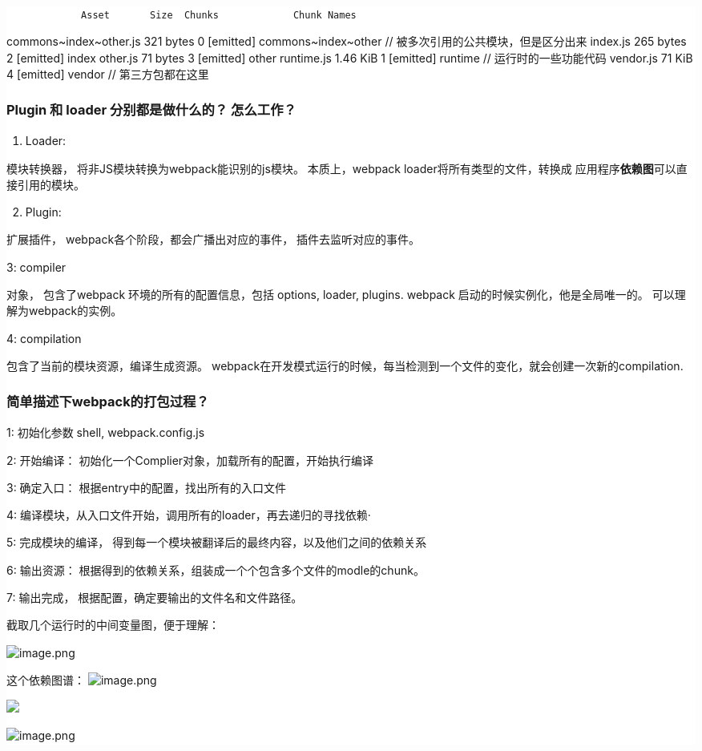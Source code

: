                  Asset       Size  Chunks             Chunk Names
commons~index~other.js  321 bytes       0  [emitted]  commons~index~other // 被多次引用的公共模块，但是区分出来
              index.js  265 bytes       2  [emitted]  index
              other.js   71 bytes       3  [emitted]  other
            runtime.js   1.46 KiB       1  [emitted]  runtime   // 运行时的一些功能代码
            vendor.js     71 KiB        4  [emitted]  vendor   // 第三方包都在这里


###  Plugin 和 loader 分别都是做什么的？ 怎么工作？

1.  Loader:

模块转换器， 将非JS模块转换为webpack能识别的js模块。
本质上，webpack loader将所有类型的文件，转换成 应用程序**依赖图**可以直接引用的模块。

2. Plugin: 

扩展插件， webpack各个阶段，都会广播出对应的事件， 插件去监听对应的事件。


3: compiler

对象， 包含了webpack 环境的所有的配置信息，包括 options, loader, plugins. webpack 启动的时候实例化，他是全局唯一的。
可以理解为webpack的实例。


4: compilation

包含了当前的模块资源，编译生成资源。
webpack在开发模式运行的时候，每当检测到一个文件的变化，就会创建一次新的compilation.

### 简单描述下webpack的打包过程？
1: 初始化参数  shell, webpack.config.js

2: 开始编译： 初始化一个Complier对象，加载所有的配置，开始执行编译

3: 确定入口： 根据entry中的配置，找出所有的入口文件

4: 编译模块，从入口文件开始，调用所有的loader，再去递归的寻找依赖·

5: 完成模块的编译， 得到每一个模块被翻译后的最终内容，以及他们之间的依赖关系

6: 输出资源： 根据得到的依赖关系，组装成一个个包含多个文件的modle的chunk。

7: 输出完成， 根据配置，确定要输出的文件名和文件路径。



截取几个运行时的中间变量图，便于理解：

![image.png](https://upload-images.jianshu.io/upload_images/5016475-63f5f8a5024dd872.png?imageMogr2/auto-orient/strip%7CimageView2/2/w/1240)

这个依赖图谱：
![image.png](https://upload-images.jianshu.io/upload_images/5016475-afcb4e5ca10fe261.png?imageMogr2/auto-orient/strip%7CimageView2/2/w/1240)


![ ](https://upload-images.jianshu.io/upload_images/5016475-55ef64341359179b.png?imageMogr2/auto-orient/strip%7CimageView2/2/w/1240)

![image.png](https://upload-images.jianshu.io/upload_images/5016475-f9b1f32e17999453.png?imageMogr2/auto-orient/strip%7CimageView2/2/w/1240)
